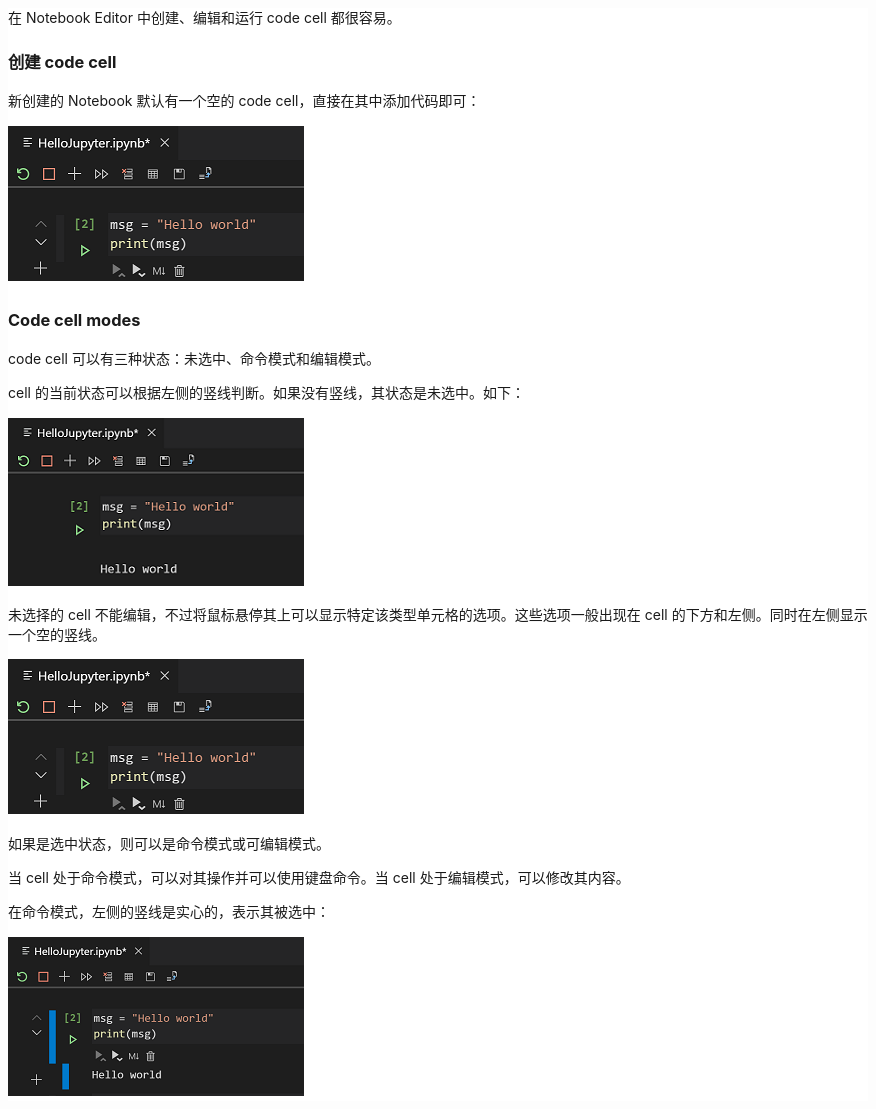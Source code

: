 在 Notebook Editor 中创建、编辑和运行 code cell 都很容易。

### 创建 code cell

新创建的 Notebook 默认有一个空的 code cell，直接在其中添加代码即可：

![create](images/2019-11-22-23-25-10.png)

### Code cell modes

code cell 可以有三种状态：未选中、命令模式和编辑模式。

cell 的当前状态可以根据左侧的竖线判断。如果没有竖线，其状态是未选中。如下：

![unselected](images/2019-11-22-23-28-27.png)

未选择的 cell 不能编辑，不过将鼠标悬停其上可以显示特定该类型单元格的选项。这些选项一般出现在 cell 的下方和左侧。同时在左侧显示一个空的竖线。

![options](images/2019-11-22-23-30-27.png)

如果是选中状态，则可以是命令模式或可编辑模式。

当 cell 处于命令模式，可以对其操作并可以使用键盘命令。当 cell 处于编辑模式，可以修改其内容。

在命令模式，左侧的竖线是实心的，表示其被选中：

![command mode](images/2019-11-22-23-32-18.png)

